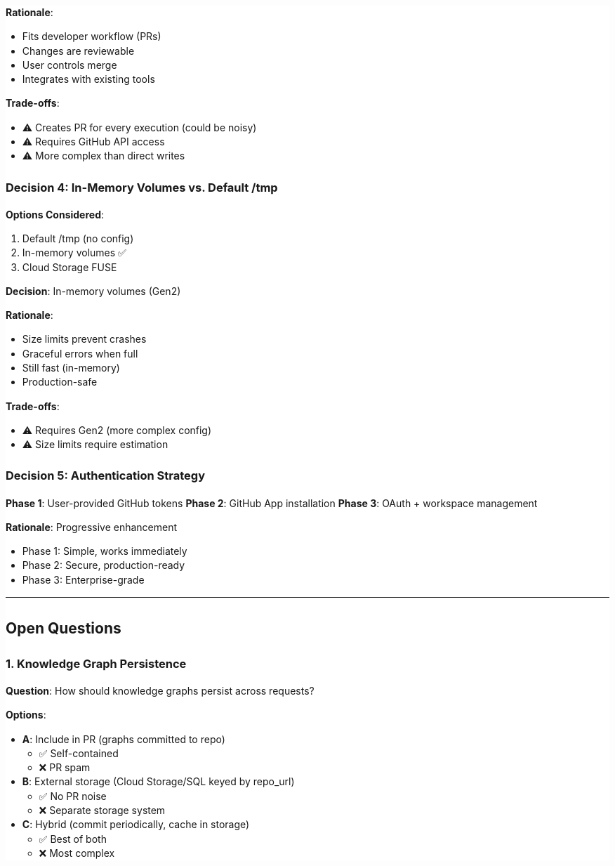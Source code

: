 **Rationale**:
- Fits developer workflow (PRs)
- Changes are reviewable
- User controls merge
- Integrates with existing tools

**Trade-offs**:
- ⚠️ Creates PR for every execution (could be noisy)
- ⚠️ Requires GitHub API access
- ⚠️ More complex than direct writes

### Decision 4: In-Memory Volumes vs. Default /tmp

**Options Considered**:
1. Default /tmp (no config)
2. In-memory volumes ✅
3. Cloud Storage FUSE

**Decision**: In-memory volumes (Gen2)

**Rationale**:
- Size limits prevent crashes
- Graceful errors when full
- Still fast (in-memory)
- Production-safe

**Trade-offs**:
- ⚠️ Requires Gen2 (more complex config)
- ⚠️ Size limits require estimation

### Decision 5: Authentication Strategy

**Phase 1**: User-provided GitHub tokens
**Phase 2**: GitHub App installation
**Phase 3**: OAuth + workspace management

**Rationale**: Progressive enhancement
- Phase 1: Simple, works immediately
- Phase 2: Secure, production-ready
- Phase 3: Enterprise-grade

---

## Open Questions

### 1. Knowledge Graph Persistence

**Question**: How should knowledge graphs persist across requests?

**Options**:
- **A**: Include in PR (graphs committed to repo)
  - ✅ Self-contained
  - ❌ PR spam
- **B**: External storage (Cloud Storage/SQL keyed by repo_url)
  - ✅ No PR noise
  - ❌ Separate storage system
- **C**: Hybrid (commit periodically, cache in storage)
  - ✅ Best of both
  - ❌ Most complex

